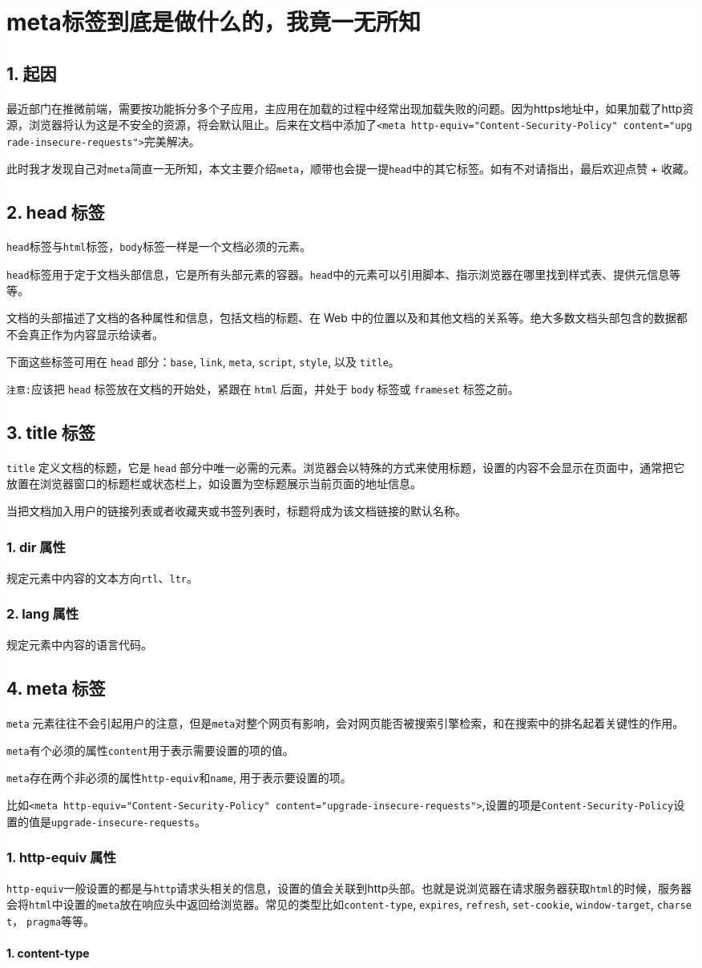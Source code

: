 # meta标签到底是做什么的，我竟一无所知

## 1. 起因

最近部门在推微前端，需要按功能拆分多个子应用，主应用在加载的过程中经常出现加载失败的问题。因为https地址中，如果加载了http资源，浏览器将认为这是不安全的资源，将会默认阻止。后来在文档中添加了`<meta http-equiv="Content-Security-Policy" content="upgrade-insecure-requests">`完美解决。

此时我才发现自己对`meta`简直一无所知，本文主要介绍`meta`，顺带也会提一提`head`中的其它标签。如有不对请指出，最后欢迎点赞 + 收藏。

## 2. head 标签

`head`标签与`html`标签，`body`标签一样是一个文档必须的元素。

`head`标签用于定于文档头部信息，它是所有头部元素的容器。`head`中的元素可以引用脚本、指示浏览器在哪里找到样式表、提供元信息等等。

文档的头部描述了文档的各种属性和信息，包括文档的标题、在 Web 中的位置以及和其他文档的关系等。绝大多数文档头部包含的数据都不会真正作为内容显示给读者。

下面这些标签可用在 `head` 部分：`base`, `link`, `meta`, `script`, `style`, 以及 `title`。

`注意:`应该把 `head` 标签放在文档的开始处，紧跟在 `html` 后面，并处于 `body` 标签或 `frameset` 标签之前。

## 3. title 标签

`title` 定义文档的标题，它是 `head` 部分中唯一必需的元素。浏览器会以特殊的方式来使用标题，设置的内容不会显示在页面中，通常把它放置在浏览器窗口的标题栏或状态栏上，如设置为空标题展示当前页面的地址信息。

当把文档加入用户的链接列表或者收藏夹或书签列表时，标题将成为该文档链接的默认名称。

### 1. dir 属性

规定元素中内容的文本方向`rtl`、`ltr`。

### 2. lang 属性

规定元素中内容的语言代码。

## 4. meta 标签

`meta` 元素往往不会引起用户的注意，但是`meta`对整个网页有影响，会对网页能否被搜索引擎检索，和在搜索中的排名起着关键性的作用。

`meta`有个必须的属性`content`用于表示需要设置的项的值。

`meta`存在两个非必须的属性`http-equiv`和`name`, 用于表示要设置的项。

比如`<meta http-equiv="Content-Security-Policy" content="upgrade-insecure-requests">`,设置的项是`Content-Security-Policy`设置的值是`upgrade-insecure-requests`。

### 1. http-equiv 属性

`http-equiv`一般设置的都是与`http`请求头相关的信息，设置的值会关联到http头部。也就是说浏览器在请求服务器获取`html`的时候，服务器会将`html`中设置的`meta`放在响应头中返回给浏览器。常见的类型比如`content-type`, `expires`, `refresh`, `set-cookie`, `window-target`, `charset`， `pragma`等等。

#### 1. content-type
